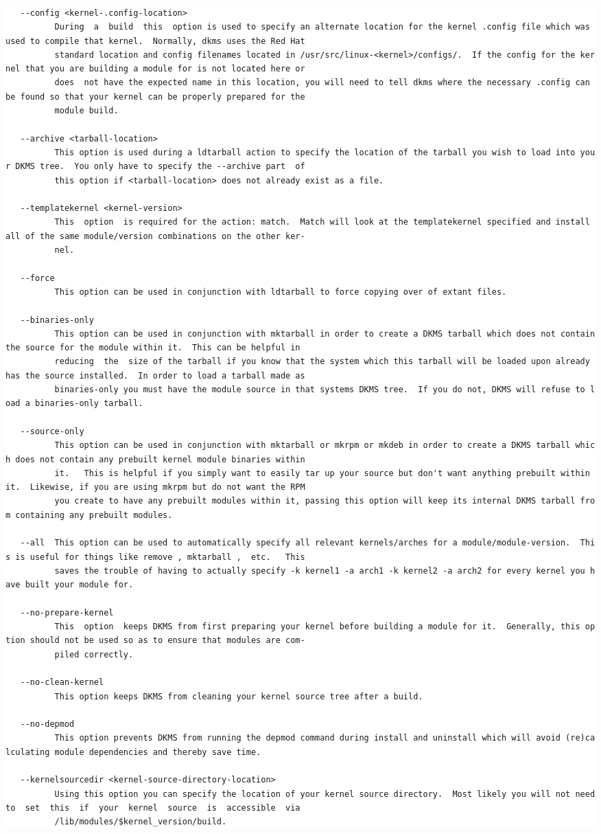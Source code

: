        --config <kernel-.config-location>
              During  a  build  this  option is used to specify an alternate location for the kernel .config file which was used to compile that kernel.  Normally, dkms uses the Red Hat
              standard location and config filenames located in /usr/src/linux-<kernel>/configs/.  If the config for the kernel that you are building a module for is not located here or
              does  not have the expected name in this location, you will need to tell dkms where the necessary .config can be found so that your kernel can be properly prepared for the
              module build.

       --archive <tarball-location>
              This option is used during a ldtarball action to specify the location of the tarball you wish to load into your DKMS tree.  You only have to specify the --archive part  of
              this option if <tarball-location> does not already exist as a file.

       --templatekernel <kernel-version>
              This  option  is required for the action: match.  Match will look at the templatekernel specified and install all of the same module/version combinations on the other ker‐
              nel.

       --force
              This option can be used in conjunction with ldtarball to force copying over of extant files.

       --binaries-only
              This option can be used in conjunction with mktarball in order to create a DKMS tarball which does not contain the source for the module within it.  This can be helpful in
              reducing  the  size of the tarball if you know that the system which this tarball will be loaded upon already has the source installed.  In order to load a tarball made as
              binaries-only you must have the module source in that systems DKMS tree.  If you do not, DKMS will refuse to load a binaries-only tarball.

       --source-only
              This option can be used in conjunction with mktarball or mkrpm or mkdeb in order to create a DKMS tarball which does not contain any prebuilt kernel module binaries within
              it.   This is helpful if you simply want to easily tar up your source but don't want anything prebuilt within it.  Likewise, if you are using mkrpm but do not want the RPM
              you create to have any prebuilt modules within it, passing this option will keep its internal DKMS tarball from containing any prebuilt modules.

       --all  This option can be used to automatically specify all relevant kernels/arches for a module/module-version.  This is useful for things like remove , mktarball ,  etc.   This
              saves the trouble of having to actually specify -k kernel1 -a arch1 -k kernel2 -a arch2 for every kernel you have built your module for.

       --no-prepare-kernel
              This  option  keeps DKMS from first preparing your kernel before building a module for it.  Generally, this option should not be used so as to ensure that modules are com‐
              piled correctly.

       --no-clean-kernel
              This option keeps DKMS from cleaning your kernel source tree after a build.

       --no-depmod
              This option prevents DKMS from running the depmod command during install and uninstall which will avoid (re)calculating module dependencies and thereby save time.

       --kernelsourcedir <kernel-source-directory-location>
              Using this option you can specify the location of your kernel source directory.  Most likely you will not need to  set  this  if  your  kernel  source  is  accessible  via
              /lib/modules/$kernel_version/build.
